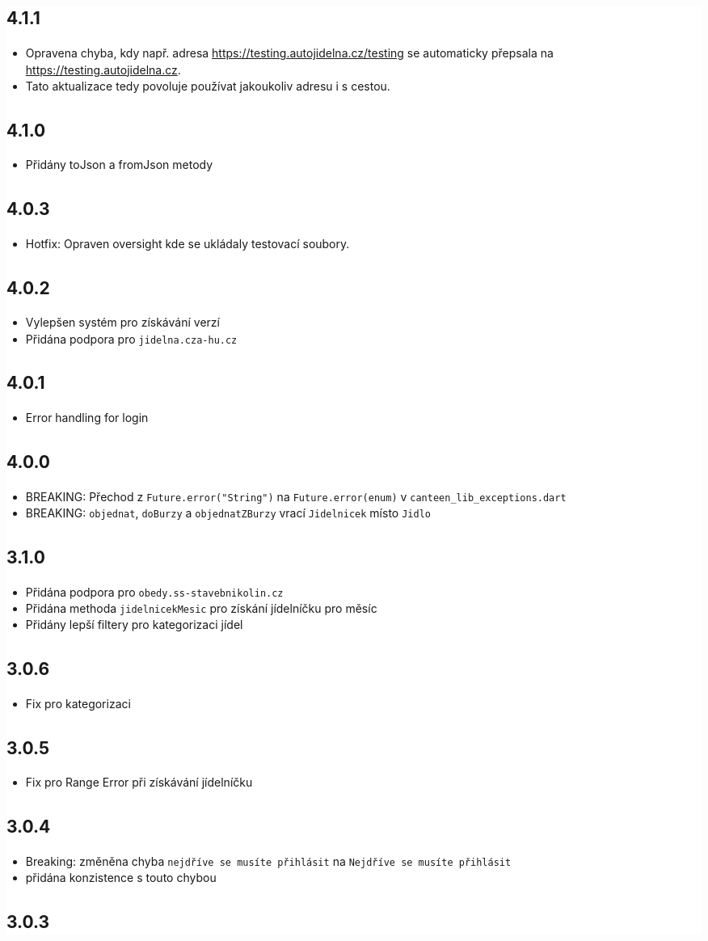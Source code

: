 ## 4.1.1

- Opravena chyba, kdy např. adresa <https://testing.autojidelna.cz/testing> se automaticky přepsala na <https://testing.autojidelna.cz>.
- Tato aktualizace tedy povoluje používat jakoukoliv adresu i s cestou.

## 4.1.0

- Přidány toJson a fromJson metody

## 4.0.3

- Hotfix: Opraven oversight kde se ukládaly testovací soubory.

## 4.0.2

- Vylepšen systém pro získávání verzí
- Přidána podpora pro `jidelna.cza-hu.cz`

## 4.0.1

- Error handling for login

## 4.0.0

- BREAKING: Přechod z `Future.error("String")` na `Future.error(enum)` v `canteen_lib_exceptions.dart`
- BREAKING: `objednat`, `doBurzy` a `objednatZBurzy` vrací `Jidelnicek` místo `Jidlo`

## 3.1.0

- Přidána podpora pro `obedy.ss-stavebnikolin.cz`
- Přidána methoda `jidelnicekMesic` pro získání jídelníčku pro měsíc
- Přidány lepší filtery pro kategorizaci jídel

## 3.0.6

- Fix pro kategorizaci

## 3.0.5

- Fix pro Range Error při získávání jídelníčku

## 3.0.4

- Breaking: změněna chyba `nejdříve se musíte přihlásit` na `Nejdříve se musíte přihlásit`
- přidána konzistence s touto chybou

## 3.0.3
